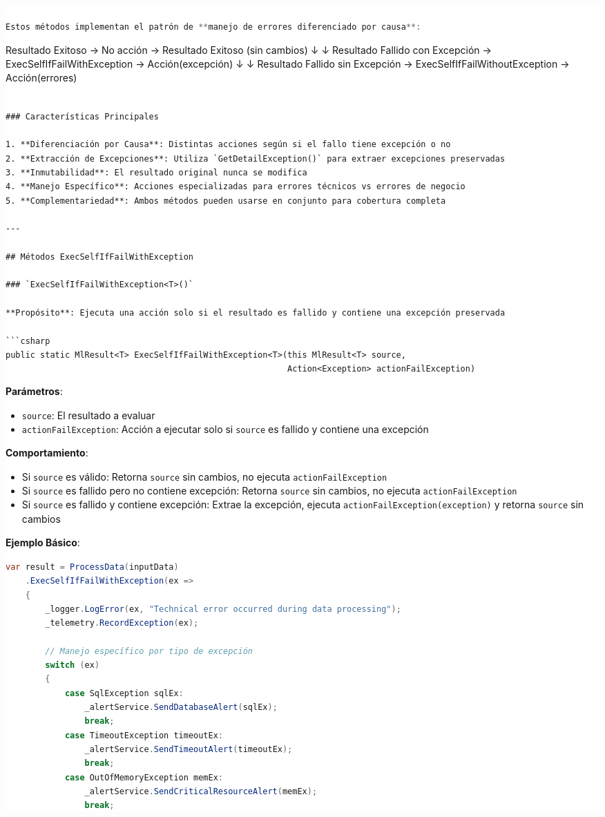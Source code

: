 ```csharp

Estos métodos implementan el patrón de **manejo de errores diferenciado por causa**:

```
Resultado Exitoso → No acción → Resultado Exitoso (sin cambios)
      ↓                          ↓
Resultado Fallido con Excepción → ExecSelfIfFailWithException → Acción(excepción)
      ↓                          ↓
Resultado Fallido sin Excepción → ExecSelfIfFailWithoutException → Acción(errores)
```

### Características Principales

1. **Diferenciación por Causa**: Distintas acciones según si el fallo tiene excepción o no
2. **Extracción de Excepciones**: Utiliza `GetDetailException()` para extraer excepciones preservadas
3. **Inmutabilidad**: El resultado original nunca se modifica
4. **Manejo Específico**: Acciones especializadas para errores técnicos vs errores de negocio
5. **Complementariedad**: Ambos métodos pueden usarse en conjunto para cobertura completa

---

## Métodos ExecSelfIfFailWithException

### `ExecSelfIfFailWithException<T>()`

**Propósito**: Ejecuta una acción solo si el resultado es fallido y contiene una excepción preservada

```csharp
public static MlResult<T> ExecSelfIfFailWithException<T>(this MlResult<T> source,
                                                         Action<Exception> actionFailException)
```

**Parámetros**:
- `source`: El resultado a evaluar
- `actionFailException`: Acción a ejecutar solo si `source` es fallido y contiene una excepción

**Comportamiento**:
- Si `source` es válido: Retorna `source` sin cambios, no ejecuta `actionFailException`
- Si `source` es fallido pero no contiene excepción: Retorna `source` sin cambios, no ejecuta `actionFailException`
- Si `source` es fallido y contiene excepción: Extrae la excepción, ejecuta `actionFailException(exception)` y retorna `source` sin cambios

**Ejemplo Básico**:
```csharp
var result = ProcessData(inputData)
    .ExecSelfIfFailWithException(ex => 
    {
        _logger.LogError(ex, "Technical error occurred during data processing");
        _telemetry.RecordException(ex);
        
        // Manejo específico por tipo de excepción
        switch (ex)
        {
            case SqlException sqlEx:
                _alertService.SendDatabaseAlert(sqlEx);
                break;
            case TimeoutException timeoutEx:
                _alertService.SendTimeoutAlert(timeoutEx);
                break;
            case OutOfMemoryException memEx:
                _alertService.SendCriticalResourceAlert(memEx);
                break;
```